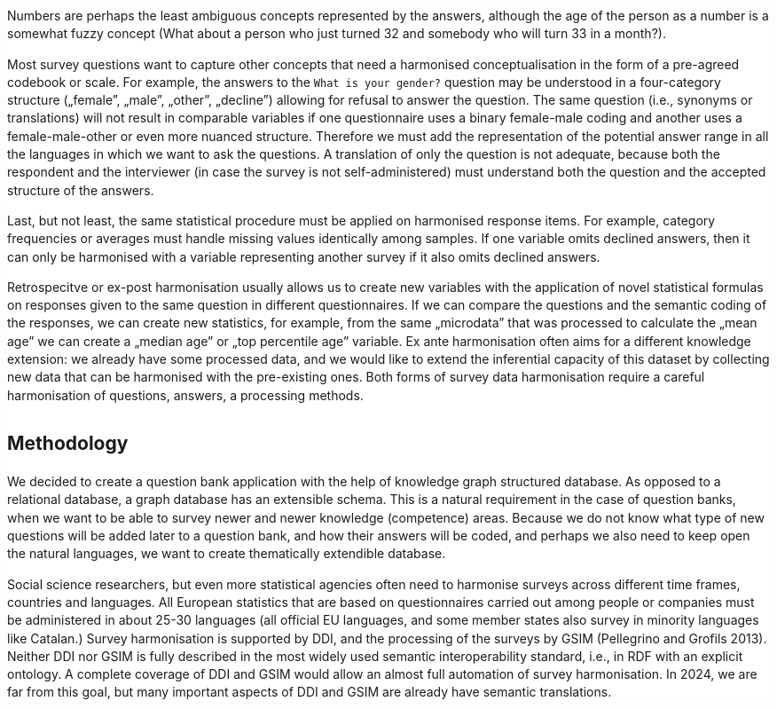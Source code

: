 Numbers are perhaps the least ambiguous concepts represented by the
answers, although the age of the person as a number is a somewhat fuzzy
concept (What about a person who just turned 32 and somebody who will
turn 33 in a month?).

Most survey questions want to capture other concepts that need a
harmonised conceptualisation in the form of a pre-agreed codebook or
scale. For example, the answers to the `What is your gender?` question
may be understood in a four-category structure („female”, „male”,
„other”, „decline”) allowing for refusal to answer the question. The
same question (i.e., synonyms or translations) will not result in
comparable variables if one questionnaire uses a binary female-male
coding and another uses a female-male-other or even more nuanced
structure. Therefore we must add the representation of the potential
answer range in all the languages in which we want to ask the questions.
A translation of only the question is not adequate, because both the
respondent and the interviewer (in case the survey is not
self-administered) must understand both the question and the accepted
structure of the answers.

Last, but not least, the same statistical procedure must be applied on
harmonised response items. For example, category frequencies or averages
must handle missing values identically among samples. If one variable
omits declined answers, then it can only be harmonised with a variable
representing another survey if it also omits declined answers.

Retrospecitve or ex-post harmonisation usually allows us to create new
variables with the application of novel statistical formulas on
responses given to the same question in different questionnaires. If we
can compare the questions and the semantic coding of the responses, we
can create new statistics, for example, from the same „microdata” that
was processed to calculate the „mean age” we can create a „median age”
or „top percentile age” variable. Ex ante harmonisation often aims for a
different knowledge extension: we already have some processed data, and
we would like to extend the inferential capacity of this dataset by
collecting new data that can be harmonised with the pre-existing ones.
Both forms of survey data harmonisation require a careful harmonisation
of questions, answers, a processing methods.

## Methodology

We decided to create a question bank application with the help of
knowledge graph structured database. As opposed to a relational
database, a graph database has an extensible schema. This is a natural
requirement in the case of question banks, when we want to be able to
survey newer and newer knowledge (competence) areas. Because we do not
know what type of new questions will be added later to a question bank,
and how their answers will be coded, and perhaps we also need to keep
open the natural languages, we want to create thematically extendible
database.

Social science researchers, but even more statistical agencies often
need to harmonise surveys across different time frames, countries and
languages. All European statistics that are based on questionnaires
carried out among people or companies must be administered in about
25-30 languages (all official EU languages, and some member states also
survey in minority languages like Catalan.) Survey harmonisation is
supported by DDI, and the processing of the surveys by GSIM (Pellegrino
and Grofils 2013). Neither DDI nor GSIM is fully described in the most
widely used semantic interoperability standard, i.e., in RDF with an
explicit ontology. A complete coverage of DDI and GSIM would allow an
almost full automation of survey harmonisation. In 2024, we are far from
this goal, but many important aspects of DDI and GSIM are already have
semantic translations.
